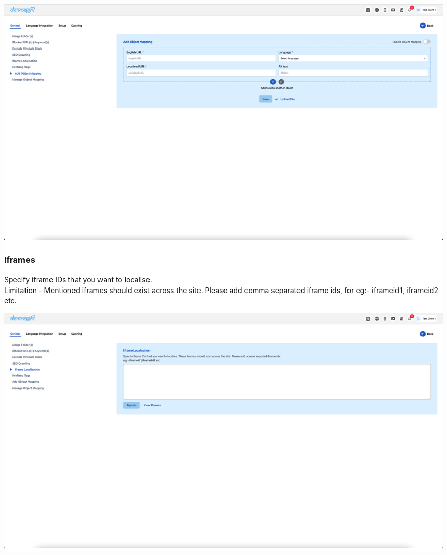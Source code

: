 ![object_mapping](./images/object_mapping.png)

### Iframes

Specify iframe IDs that you want to localise. <br>
Limitation - Mentioned iframes should exist across the site.
Please add comma separated iframe ids, for eg:- iframeid1, iframeid2 etc.

![iframes](./images/DOTA_Web/Iframes.png)
